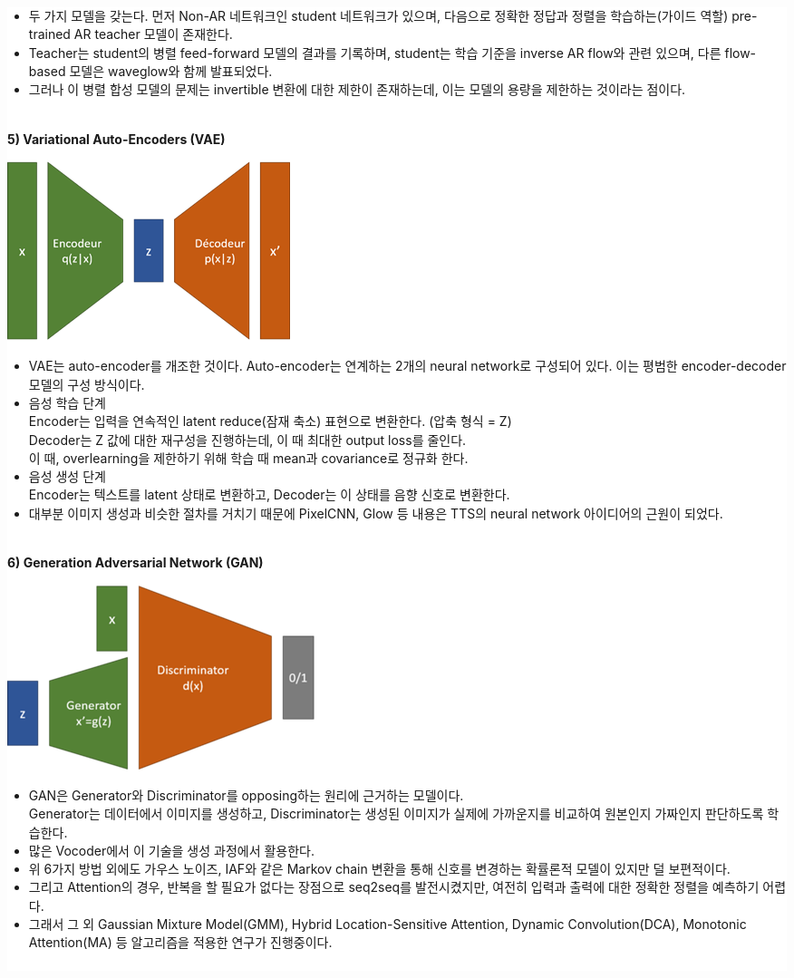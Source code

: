- 두 가지 모델을 갖는다. 먼저 Non-AR 네트워크인 student 네트워크가 있으며, 다음으로 정확한 정답과 정렬을 학습하는(가이드 역할) pre-trained AR teacher 모델이 존재한다.<br>
- Teacher는 student의 병렬 feed-forward 모델의 결과를 기록하며, student는 학습 기준을 inverse AR flow와 관련 있으며, 다른 flow-based 모델은 waveglow와 함께 발표되었다.<br>
- 그러나 이 병렬 합성 모델의 문제는 invertible 변환에 대한 제한이 존재하는데, 이는 모델의 용량을 제한하는 것이라는 점이다.<br><br>

**5)	Variational Auto-Encoders (VAE)**<br>

![VAE](/assets/img/speech_survey/VAE.png)

- VAE는 auto-encoder를 개조한 것이다. Auto-encoder는 연계하는 2개의 neural network로 구성되어 있다. 이는 평범한 encoder-decoder 모델의 구성 방식이다.<br>
- 음성 학습 단계<br>
  Encoder는 입력을 연속적인 latent reduce(잠재 축소) 표현으로 변환한다. (압축 형식 = Z)<br>
  Decoder는 Z 값에 대한 재구성을 진행하는데, 이 때 최대한 output loss를 줄인다.<br>
  이 때, overlearning을 제한하기 위해 학습 때 mean과 covariance로 정규화 한다.<br>
- 음성 생성 단계<br>
  Encoder는 텍스트를 latent 상태로 변환하고, Decoder는 이 상태를 음향 신호로 변환한다.<br>
- 대부분 이미지 생성과 비슷한 절차를 거치기 때문에 PixelCNN, Glow 등 내용은 TTS의 neural network 아이디어의 근원이 되었다.<br><br>

**6)	Generation Adversarial Network (GAN)**<br>

![GAN](/assets/img/speech_survey/GAN.png)

- GAN은 Generator와 Discriminator를 opposing하는 원리에 근거하는 모델이다.<br>
  Generator는 데이터에서 이미지를 생성하고, Discriminator는 생성된 이미지가 실제에 가까운지를 비교하여 원본인지 가짜인지 판단하도록 학습한다.<br>
- 많은 Vocoder에서 이 기술을 생성 과정에서 활용한다.<br>
- 위 6가지 방법 외에도 가우스 노이즈, IAF와 같은 Markov chain 변환을 통해 신호를 변경하는 확률론적 모델이 있지만 덜 보편적이다.<br>
- 그리고 Attention의 경우, 반복을 할 필요가 없다는 장점으로 seq2seq를 발전시켰지만, 여전히 입력과 출력에 대한 정확한 정렬을 예측하기 어렵다.<br>
- 그래서 그 외 Gaussian Mixture Model(GMM), Hybrid Location-Sensitive Attention, Dynamic Convolution(DCA), Monotonic Attention(MA) 등 알고리즘을 적용한 연구가 진행중이다.<br><br>
